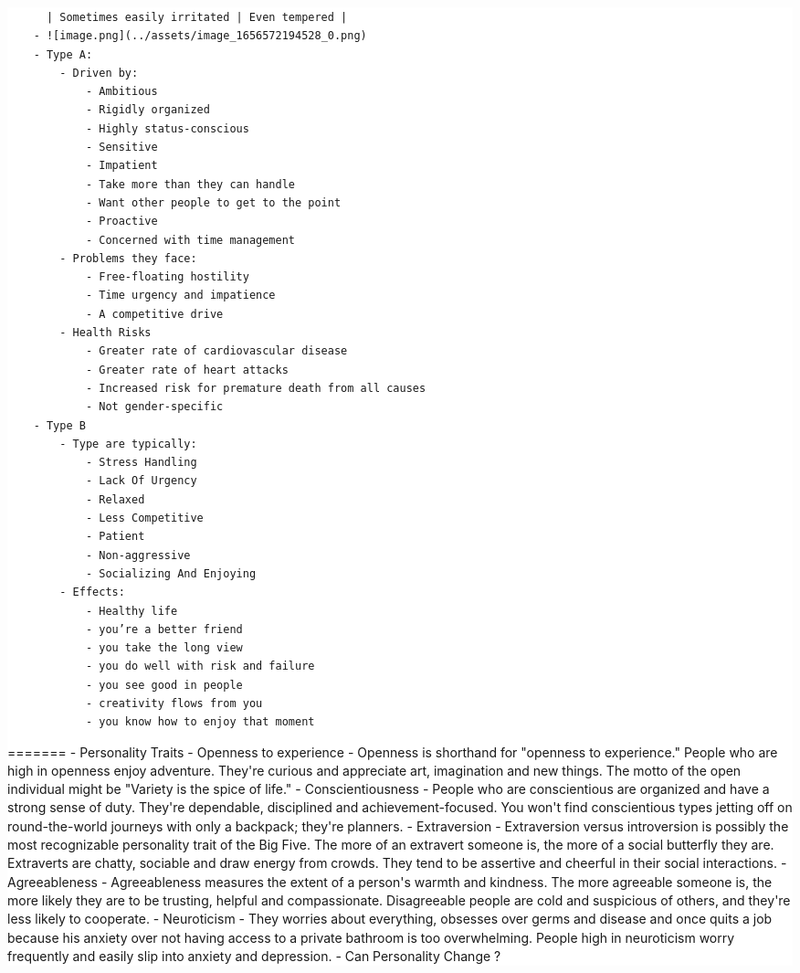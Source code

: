 		  | Sometimes easily irritated | Even tempered |
		- ![image.png](../assets/image_1656572194528_0.png)
		- Type A:
			- Driven by:
				- Ambitious
				- Rigidly organized
				- Highly status-conscious
				- Sensitive
				- Impatient
				- Take more than they can handle
				- Want other people to get to the point
				- Proactive
				- Concerned with time management
			- Problems they face:
				- Free-floating hostility
				- Time urgency and impatience
				- A competitive drive
			- Health Risks
				- Greater rate of cardiovascular disease
				- Greater rate of heart attacks
				- Increased risk for premature death from all causes
				- Not gender-specific
		- Type B
			- Type are typically:
				- Stress Handling
				- Lack Of Urgency
				- Relaxed
				- Less Competitive
				- Patient
				- Non-aggressive
				- Socializing And Enjoying
			- Effects:
				- Healthy life
				- you’re a better friend
				- you take the long view
				- you do well with risk and failure
				- you see good in people
				- creativity flows from you
				- you know how to enjoy that moment
=======
	- Personality Traits
		- Openness to experience
			- Openness is shorthand for "openness to experience." People who are high in openness enjoy adventure. They're curious and appreciate art, imagination and new things. The motto of the open individual might be "Variety is the spice of life."
		- Conscientiousness
			- People who are conscientious are organized and have a strong sense of duty. They're dependable, disciplined and achievement-focused. You won't find conscientious types jetting off on round-the-world journeys with only a backpack; they're planners.
		- Extraversion
			- Extraversion versus introversion is possibly the most recognizable personality trait of the Big Five. The more of an extravert someone is, the more of a social butterfly they are. Extraverts are chatty, sociable and draw energy from crowds. They tend to be assertive and cheerful in their social interactions.
		- Agreeableness
			- Agreeableness measures the extent of a person's warmth and kindness. The more agreeable someone is, the more likely they are to be trusting, helpful and compassionate. Disagreeable people are cold and suspicious of others, and they're less likely to cooperate.
		- Neuroticism
			- They worries about everything, obsesses over germs and disease and once quits a job because his anxiety over not having access to a private bathroom is too overwhelming. People high in neuroticism worry frequently and easily slip into anxiety and depression.
	- Can Personality Change ?